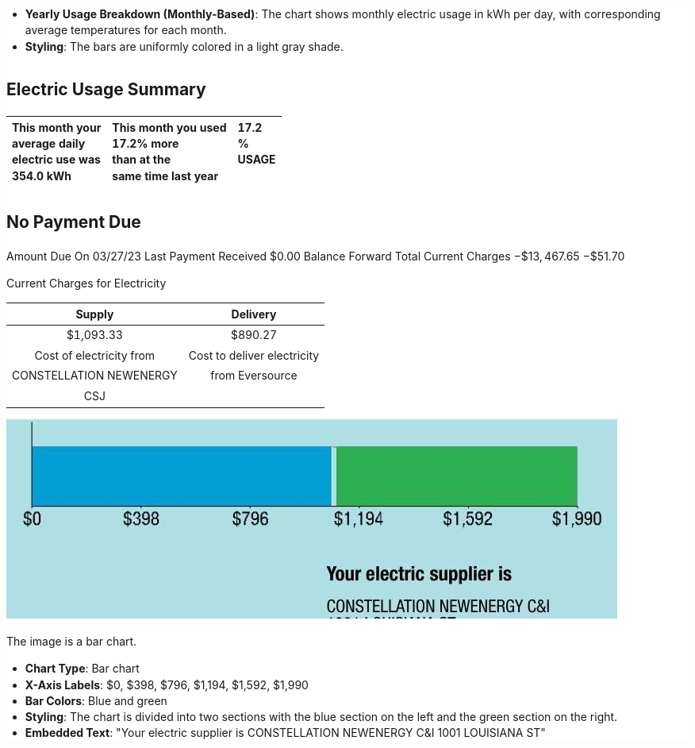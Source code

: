 - **Yearly Usage Breakdown (Monthly-Based)**: The chart shows monthly electric usage in kWh per day, with corresponding average temperatures for each month.
- **Styling**: The bars are uniformly colored in a light gray shade.

## Electric Usage Summary

| This month your <br> average daily <br> electric use was <br> 354.0 kWh | This month you used <br> $17.2 \%$ more <br> than at the <br> same time last year | 17.2 <br> $\%$ <br> USAGE |
| :-- | :-- | :-- |

## No Payment Due

Amount Due On 03/27/23
Last Payment Received
\$0.00
Balance Forward
Total Current Charges
$-\$ 13,467.65$
$-\$ 51.70$

Current Charges for Electricity

| Supply | Delivery |
| :--: | :--: |
| \$1,093.33 | \$890.27 |
| Cost of electricity from | Cost to deliver electricity |
| CONSTELLATION NEWENERGY | from Eversource |
| CSJ |  |

![](images/img-1.jpeg)

The image is a bar chart.

- **Chart Type**: Bar chart
- **X-Axis Labels**: $0, $398, $796, $1,194, $1,592, $1,990
- **Bar Colors**: Blue and green
- **Styling**: The chart is divided into two sections with the blue section on the left and the green section on the right.
- **Embedded Text**: "Your electric supplier is CONSTELLATION NEWENERGY C&I 1001 LOUISIANA ST"
